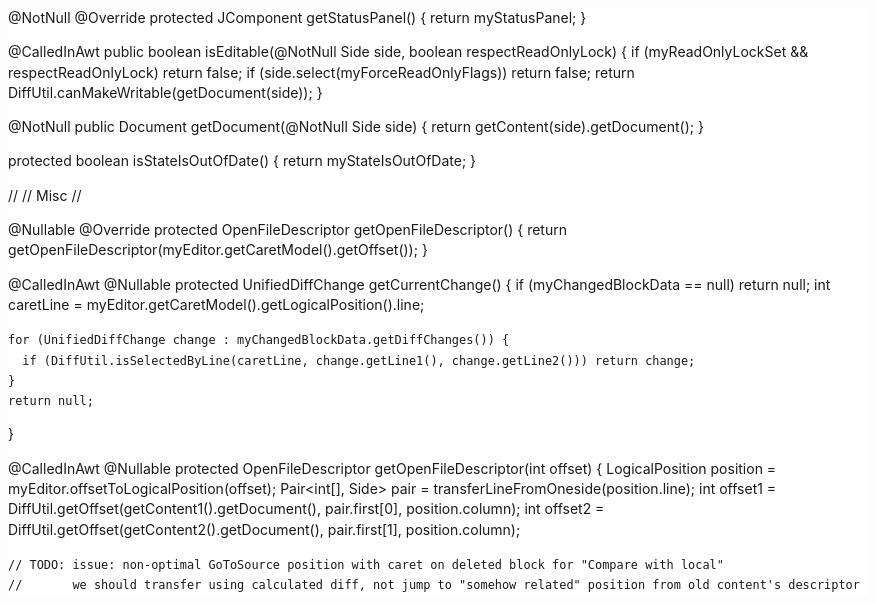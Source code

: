   @NotNull
  @Override
  protected JComponent getStatusPanel() {
    return myStatusPanel;
  }

  @CalledInAwt
  public boolean isEditable(@NotNull Side side, boolean respectReadOnlyLock) {
    if (myReadOnlyLockSet && respectReadOnlyLock) return false;
    if (side.select(myForceReadOnlyFlags)) return false;
    return DiffUtil.canMakeWritable(getDocument(side));
  }

  @NotNull
  public Document getDocument(@NotNull Side side) {
    return getContent(side).getDocument();
  }

  protected boolean isStateIsOutOfDate() {
    return myStateIsOutOfDate;
  }

  //
  // Misc
  //

  @Nullable
  @Override
  protected OpenFileDescriptor getOpenFileDescriptor() {
    return getOpenFileDescriptor(myEditor.getCaretModel().getOffset());
  }

  @CalledInAwt
  @Nullable
  protected UnifiedDiffChange getCurrentChange() {
    if (myChangedBlockData == null) return null;
    int caretLine = myEditor.getCaretModel().getLogicalPosition().line;

    for (UnifiedDiffChange change : myChangedBlockData.getDiffChanges()) {
      if (DiffUtil.isSelectedByLine(caretLine, change.getLine1(), change.getLine2())) return change;
    }
    return null;
  }

  @CalledInAwt
  @Nullable
  protected OpenFileDescriptor getOpenFileDescriptor(int offset) {
    LogicalPosition position = myEditor.offsetToLogicalPosition(offset);
    Pair<int[], Side> pair = transferLineFromOneside(position.line);
    int offset1 = DiffUtil.getOffset(getContent1().getDocument(), pair.first[0], position.column);
    int offset2 = DiffUtil.getOffset(getContent2().getDocument(), pair.first[1], position.column);

    // TODO: issue: non-optimal GoToSource position with caret on deleted block for "Compare with local"
    //       we should transfer using calculated diff, not jump to "somehow related" position from old content's descriptor
